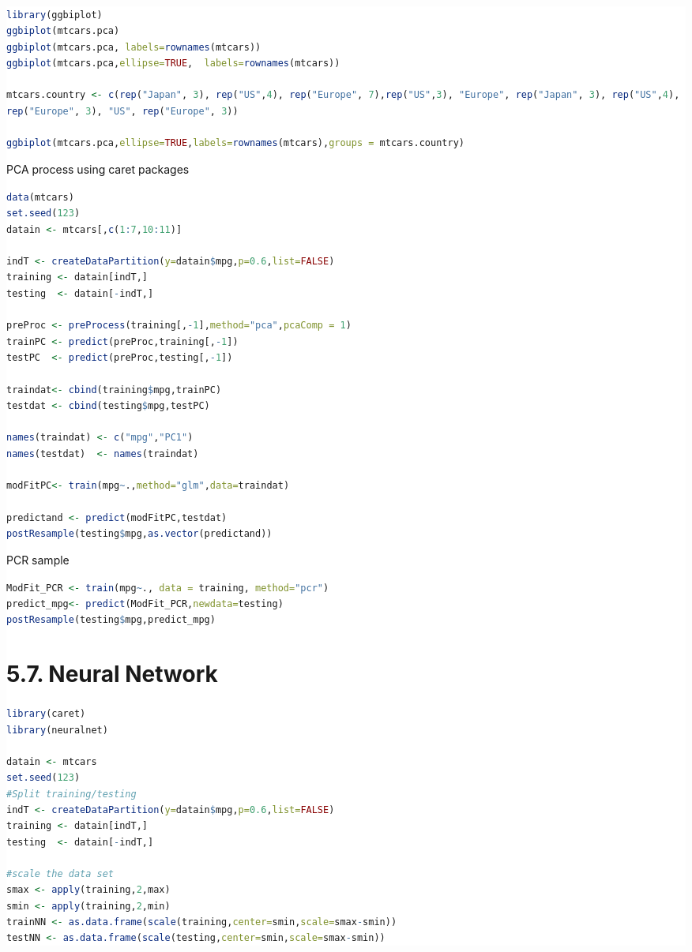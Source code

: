
```r
library(ggbiplot)
ggbiplot(mtcars.pca)
ggbiplot(mtcars.pca, labels=rownames(mtcars))
ggbiplot(mtcars.pca,ellipse=TRUE,  labels=rownames(mtcars))

mtcars.country <- c(rep("Japan", 3), rep("US",4), rep("Europe", 7),rep("US",3), "Europe", rep("Japan", 3), rep("US",4), rep("Europe", 3), "US", rep("Europe", 3))

ggbiplot(mtcars.pca,ellipse=TRUE,labels=rownames(mtcars),groups = mtcars.country)
```

PCA process using caret packages

```r
data(mtcars)
set.seed(123)
datain <- mtcars[,c(1:7,10:11)]

indT <- createDataPartition(y=datain$mpg,p=0.6,list=FALSE)
training <- datain[indT,]
testing  <- datain[-indT,]

preProc <- preProcess(training[,-1],method="pca",pcaComp = 1)
trainPC <- predict(preProc,training[,-1])
testPC  <- predict(preProc,testing[,-1])

traindat<- cbind(training$mpg,trainPC)
testdat <- cbind(testing$mpg,testPC)

names(traindat) <- c("mpg","PC1")
names(testdat)  <- names(traindat) 

modFitPC<- train(mpg~.,method="glm",data=traindat)

predictand <- predict(modFitPC,testdat)
postResample(testing$mpg,as.vector(predictand))
```

PCR sample

```r
ModFit_PCR <- train(mpg~., data = training, method="pcr")
predict_mpg<- predict(ModFit_PCR,newdata=testing)
postResample(testing$mpg,predict_mpg)
```


5.7. Neural Network
========================================================

```r
library(caret)
library(neuralnet)

datain <- mtcars
set.seed(123)
#Split training/testing
indT <- createDataPartition(y=datain$mpg,p=0.6,list=FALSE)
training <- datain[indT,]
testing  <- datain[-indT,]

#scale the data set
smax <- apply(training,2,max)
smin <- apply(training,2,min)
trainNN <- as.data.frame(scale(training,center=smin,scale=smax-smin))
testNN <- as.data.frame(scale(testing,center=smin,scale=smax-smin))

```